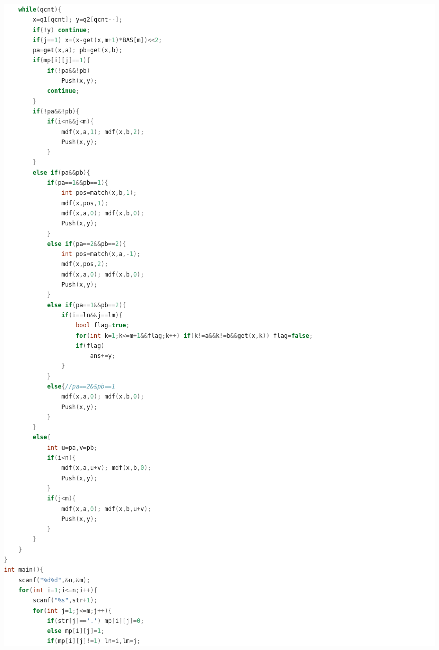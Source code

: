 ```c++
	while(qcnt){
		x=q1[qcnt]; y=q2[qcnt--];
		if(!y) continue;
		if(j==1) x=(x-get(x,m+1)*BAS[m])<<2;
		pa=get(x,a); pb=get(x,b);
		if(mp[i][j]==1){
			if(!pa&&!pb)
				Push(x,y);
			continue;
		}
		if(!pa&&!pb){
			if(i<n&&j<m){
				mdf(x,a,1); mdf(x,b,2);
				Push(x,y);
			}
		}
		else if(pa&&pb){
			if(pa==1&&pb==1){
				int pos=match(x,b,1);
				mdf(x,pos,1);
				mdf(x,a,0); mdf(x,b,0);
				Push(x,y);
			}
			else if(pa==2&&pb==2){
				int pos=match(x,a,-1);
				mdf(x,pos,2);
				mdf(x,a,0); mdf(x,b,0);
				Push(x,y);
			}
			else if(pa==1&&pb==2){
				if(i==ln&&j==lm){
					bool flag=true;			
					for(int k=1;k<=m+1&&flag;k++) if(k!=a&&k!=b&&get(x,k)) flag=false;
					if(flag) 
						ans+=y;
				}
			}
			else{//pa==2&&pb==1
				mdf(x,a,0); mdf(x,b,0);
				Push(x,y);
			}
		}
		else{
			int u=pa,v=pb;
			if(i<n){
				mdf(x,a,u+v); mdf(x,b,0);
				Push(x,y);
			}
			if(j<m){
				mdf(x,a,0); mdf(x,b,u+v);
				Push(x,y);
			}
		}
	}
}
int main(){
	scanf("%d%d",&n,&m);
	for(int i=1;i<=n;i++){
		scanf("%s",str+1);
		for(int j=1;j<=m;j++){
			if(str[j]=='.') mp[i][j]=0;
			else mp[i][j]=1;
			if(mp[i][j]!=1) ln=i,lm=j;
```

[陈丹琦原论文]: https://wenku.baidu.com/view/9cfbb16e011ca300a6c390d5.html